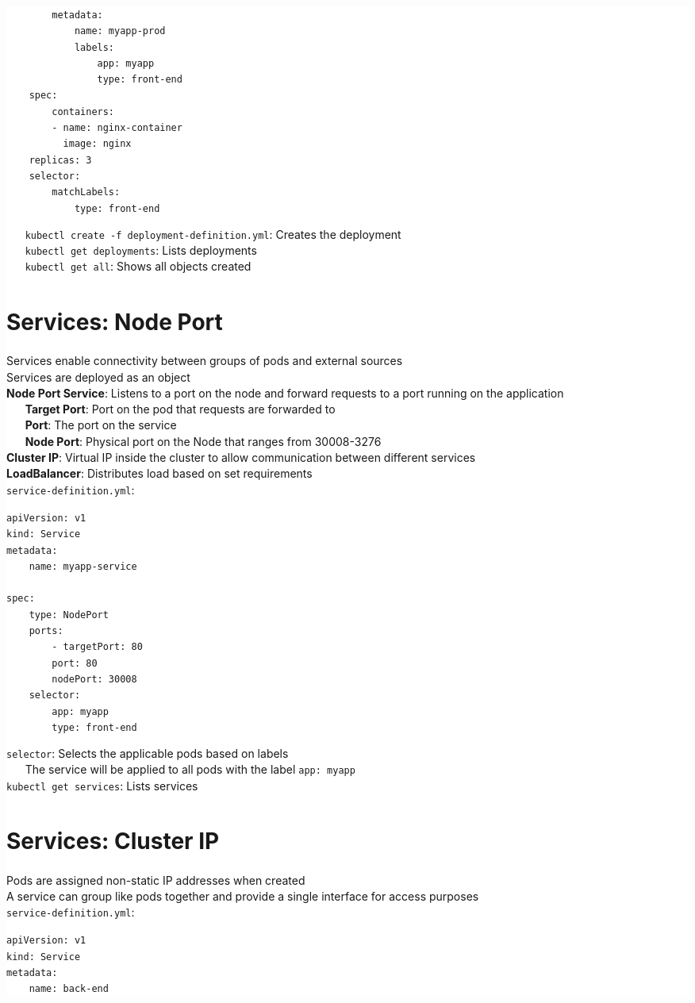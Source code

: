 ```
		metadata:
			name: myapp-prod
			labels:
				app: myapp
				type: front-end
	spec:
		containers:
		- name: nginx-container
	      image: nginx
	replicas: 3
	selector:
		matchLabels:
			type: front-end
```
&nbsp;&nbsp;&nbsp;&nbsp;&nbsp;&nbsp;`kubectl create -f deployment-definition.yml`: Creates the deployment\
&nbsp;&nbsp;&nbsp;&nbsp;&nbsp;&nbsp;`kubectl get deployments`: Lists deployments\
&nbsp;&nbsp;&nbsp;&nbsp;&nbsp;&nbsp;`kubectl get all`: Shows all objects created
# Services: Node Port
Services enable connectivity between groups of pods and external sources\
Services are deployed as an object\
**Node Port Service**: Listens to a port on the node and forward requests to a port running on the application\
&nbsp;&nbsp;&nbsp;&nbsp;&nbsp;&nbsp;**Target Port**: Port on the pod that requests are forwarded to\
&nbsp;&nbsp;&nbsp;&nbsp;&nbsp;&nbsp;**Port**: The port on the service\
&nbsp;&nbsp;&nbsp;&nbsp;&nbsp;&nbsp;**Node Port**: Physical port on the Node that ranges from 30008-3276\
**Cluster IP**: Virtual IP inside the cluster to allow communication between different services\
**LoadBalancer**: Distributes load based on set requirements\
`service-definition.yml`:
```
apiVersion: v1
kind: Service
metadata:
	name: myapp-service
	
spec:
	type: NodePort
	ports:
		- targetPort: 80
		port: 80
		nodePort: 30008
	selector:
		app: myapp
		type: front-end
```
`selector`: Selects the applicable pods based on labels\
&nbsp;&nbsp;&nbsp;&nbsp;&nbsp;&nbsp;The service will be applied to all pods with the label `app: myapp`\
`kubectl get services`: Lists services
# Services: Cluster IP
Pods are assigned non-static IP addresses when created\
A service can group like pods together and provide a single interface for access purposes\
`service-definition.yml`:
```
apiVersion: v1
kind: Service
metadata:
	name: back-end
```
